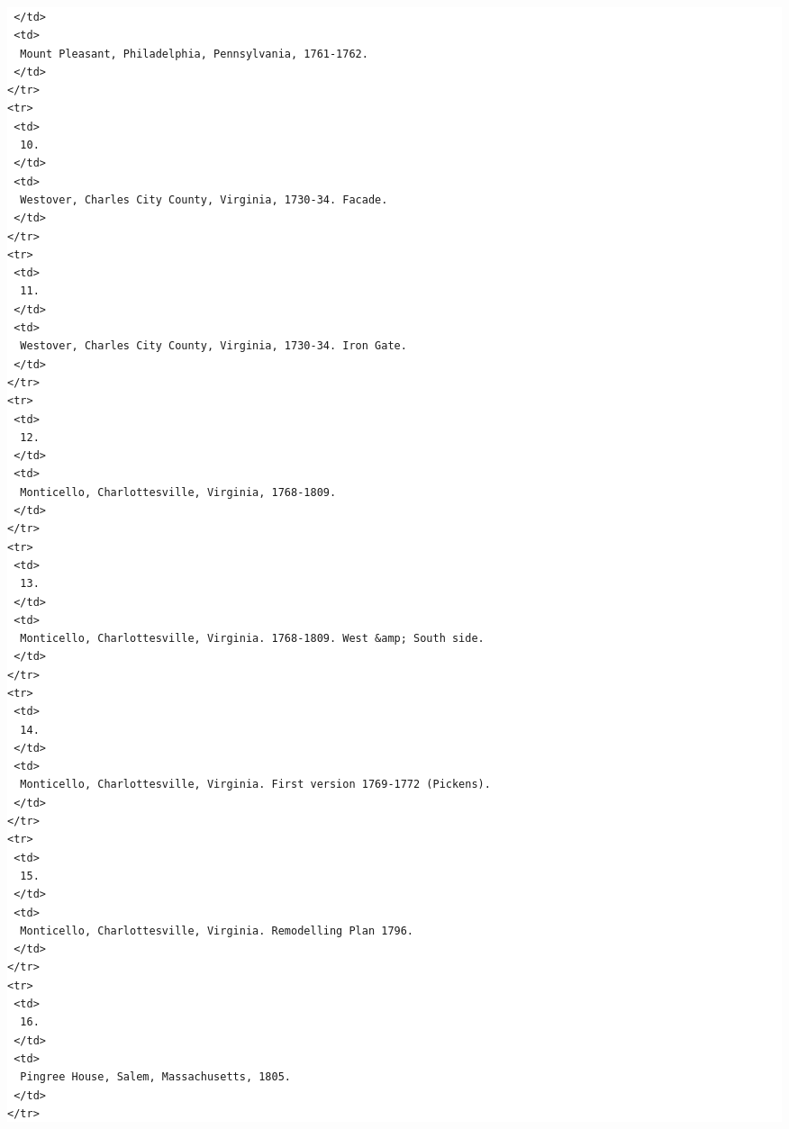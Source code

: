      </td>
     <td>
      Mount Pleasant, Philadelphia, Pennsylvania, 1761-1762.
     </td>
    </tr>
    <tr>
     <td>
      10.
     </td>
     <td>
      Westover, Charles City County, Virginia, 1730-34. Facade.
     </td>
    </tr>
    <tr>
     <td>
      11.
     </td>
     <td>
      Westover, Charles City County, Virginia, 1730-34. Iron Gate.
     </td>
    </tr>
    <tr>
     <td>
      12.
     </td>
     <td>
      Monticello, Charlottesville, Virginia, 1768-1809.
     </td>
    </tr>
    <tr>
     <td>
      13.
     </td>
     <td>
      Monticello, Charlottesville, Virginia. 1768-1809. West &amp; South side.
     </td>
    </tr>
    <tr>
     <td>
      14.
     </td>
     <td>
      Monticello, Charlottesville, Virginia. First version 1769-1772 (Pickens).
     </td>
    </tr>
    <tr>
     <td>
      15.
     </td>
     <td>
      Monticello, Charlottesville, Virginia. Remodelling Plan 1796.
     </td>
    </tr>
    <tr>
     <td>
      16.
     </td>
     <td>
      Pingree House, Salem, Massachusetts, 1805.
     </td>
    </tr>
   </table>
  </dl>
 </blockquote>